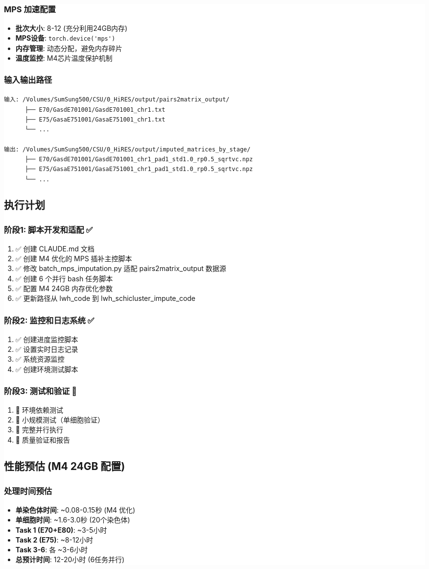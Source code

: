### MPS 加速配置
- **批次大小**: 8-12 (充分利用24GB内存)
- **MPS设备**: `torch.device('mps')`
- **内存管理**: 动态分配，避免内存碎片
- **温度监控**: M4芯片温度保护机制

### 输入输出路径
```
输入: /Volumes/SumSung500/CSU/0_HiRES/output/pairs2matrix_output/
      ├── E70/GasdE701001/GasdE701001_chr1.txt
      ├── E75/GasaE751001/GasaE751001_chr1.txt
      └── ...

输出: /Volumes/SumSung500/CSU/0_HiRES/output/imputed_matrices_by_stage/
      ├── E70/GasdE701001/GasdE701001_chr1_pad1_std1.0_rp0.5_sqrtvc.npz
      ├── E75/GasaE751001/GasaE751001_chr1_pad1_std1.0_rp0.5_sqrtvc.npz
      └── ...
```

## 执行计划

### 阶段1: 脚本开发和适配 ✅
1. ✅ 创建 CLAUDE.md 文档
2. ✅ 创建 M4 优化的 MPS 插补主控脚本
3. ✅ 修改 batch_mps_imputation.py 适配 pairs2matrix_output 数据源
4. ✅ 创建 6 个并行 bash 任务脚本
5. ✅ 配置 M4 24GB 内存优化参数
6. ✅ 更新路径从 lwh_code 到 lwh_schicluster_impute_code

### 阶段2: 监控和日志系统 ✅
1. ✅ 创建进度监控脚本
2. ✅ 设置实时日志记录
3. ✅ 系统资源监控
4. ✅ 创建环境测试脚本

### 阶段3: 测试和验证 🔄
1. 🔄 环境依赖测试
2. 🔄 小规模测试（单细胞验证）
3. 🔄 完整并行执行
4. 🔄 质量验证和报告

## 性能预估 (M4 24GB 配置)

### 处理时间预估
- **单染色体时间**: ~0.08-0.15秒 (M4 优化)
- **单细胞时间**: ~1.6-3.0秒 (20个染色体)
- **Task 1 (E70+E80)**: ~3-5小时
- **Task 2 (E75)**: ~8-12小时  
- **Task 3-6**: 各 ~3-6小时
- **总预计时间**: 12-20小时 (6任务并行)
